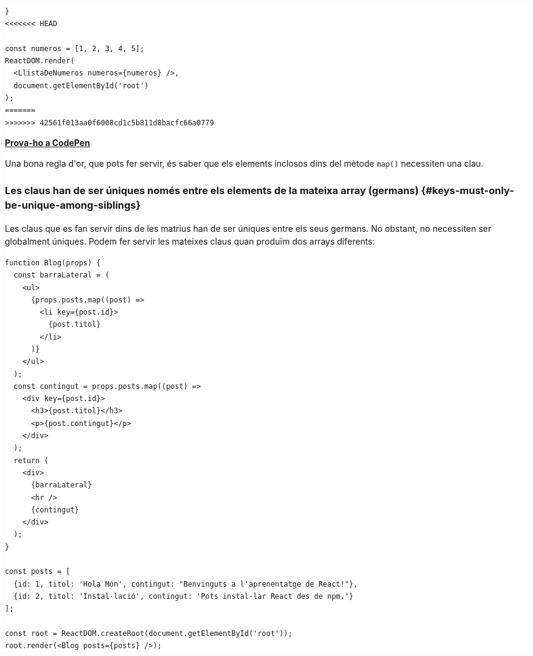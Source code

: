 ```javascript{2,3,9,10}
}
<<<<<<< HEAD

const numeros = [1, 2, 3, 4, 5];
ReactDOM.render(
  <LlistaDeNumeros numeros={numeros} />,
  document.getElementById('root')
);
=======
>>>>>>> 42561f013aa0f6008cd1c5b811d8bacfc66a0779
```

[**Prova-ho a CodePen**](https://codepen.io/gaearon/pen/ZXeOGM?editors=0010)

Una bona regla d'or, que pots fer servir, és saber que els elements inclosos dins del mètode `map()` necessiten una clau.

### Les claus han de ser úniques només entre els elements de la mateixa array (germans) {#keys-must-only-be-unique-among-siblings}

Les claus que es fan servir dins de les matrius han de ser úniques entre els seus germans. No obstant, no necessiten ser globalment úniques. Podem fer servir les mateixes claus quan produïm dos arrays diferents:

```js{2,5,11,12,19,21}
function Blog(props) {
  const barraLateral = (
    <ul>
      {props.posts.map((post) =>
        <li key={post.id}>
          {post.titol}
        </li>
      )}
    </ul>
  );
  const contingut = props.posts.map((post) =>
    <div key={post.id}>
      <h3>{post.titol}</h3>
      <p>{post.contingut}</p>
    </div>
  );
  return (
    <div>
      {barraLateral}
      <hr />
      {contingut}
    </div>
  );
}

const posts = [
  {id: 1, titol: 'Hola Món', contingut: "Benvinguts a l'aprenentatge de React!"},
  {id: 2, titol: 'Instal·lació', contingut: 'Pots instal·lar React des de npm.'}
];

const root = ReactDOM.createRoot(document.getElementById('root'));
root.render(<Blog posts={posts} />);
```
